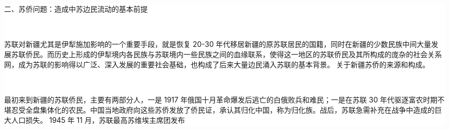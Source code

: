    二、苏侨问题：造成中苏边民流动的基本前提
  </span>
 </p>
 <p class="p1">
  <span class="s1">
  </span>
  <br/>
 </p>
 <p class="p2">
  <span class="s1">
   苏联对新疆尤其是伊犁施加影响的一个重要手段，就是恢复
  </span>
  <span class="s2">
   20-30
  </span>
  <span class="s1">
   年代移居新疆的原苏联居民的国籍，同时在新疆的少数民族中间大量发展苏联侨民。而历史上形成的伊犁境内各民族与苏联境内一些民族之间的血缘联系，使得这一地区的苏联侨民及其所构成的庞杂的社会关系网，成为苏联的影响得以广泛、深入发展的重要社会基础，也构成了后来大量边民涌入苏联的基本背景。
  </span>
  <span class="s2">
   <span class="Apple-converted-space">
   </span>
  </span>
  <span class="s1">
   关于新疆苏侨的来源和构成。
  </span>
  <span class="s2">
   <span class="Apple-converted-space">
   </span>
  </span>
 </p>
 <p class="p1">
  <span class="s1">
  </span>
  <br/>
 </p>
 <p class="p2">
  <span class="s1">
   最初来到新疆的苏联侨民，主要有两部分人，一是
  </span>
  <span class="s2">
   1917
  </span>
  <span class="s1">
   年俄国十月革命爆发后逃亡的白俄败兵和难民；一是在苏联
  </span>
  <span class="s2">
   30
  </span>
  <span class="s1">
   年代驱逐富农时期不堪忍受全盘集体化的农民。中国当地政府向这些苏侨发放了侨民证，承认其归化中国，称为归化族。战后，苏联急需补充在战争中造成的巨大人口损失。
  </span>
  <span class="s2">
   1945
  </span>
  <span class="s1">
   年
  </span>
  <span class="s2">
   11
  </span>
  <span class="s1">
   月，苏联最高苏维埃主席团发布
  </span>